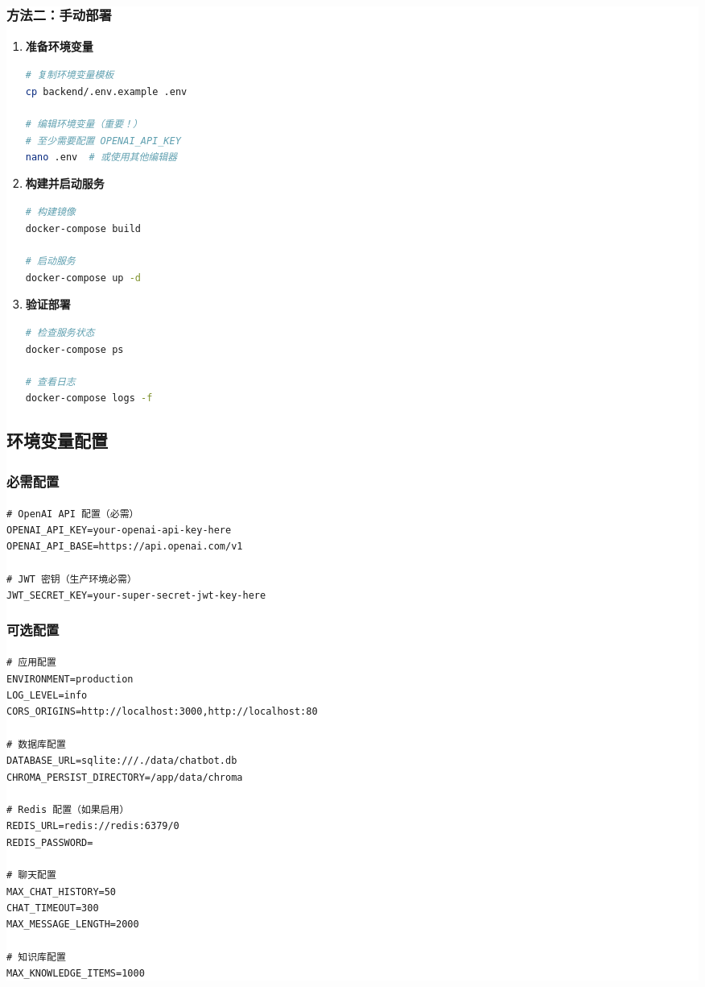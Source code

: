 ### 方法二：手动部署

1. **准备环境变量**
   ```bash
   # 复制环境变量模板
   cp backend/.env.example .env
   
   # 编辑环境变量（重要！）
   # 至少需要配置 OPENAI_API_KEY
   nano .env  # 或使用其他编辑器
   ```

2. **构建并启动服务**
   ```bash
   # 构建镜像
   docker-compose build
   
   # 启动服务
   docker-compose up -d
   ```

3. **验证部署**
   ```bash
   # 检查服务状态
   docker-compose ps
   
   # 查看日志
   docker-compose logs -f
   ```

## 环境变量配置

### 必需配置

```env
# OpenAI API 配置（必需）
OPENAI_API_KEY=your-openai-api-key-here
OPENAI_API_BASE=https://api.openai.com/v1

# JWT 密钥（生产环境必需）
JWT_SECRET_KEY=your-super-secret-jwt-key-here
```

### 可选配置

```env
# 应用配置
ENVIRONMENT=production
LOG_LEVEL=info
CORS_ORIGINS=http://localhost:3000,http://localhost:80

# 数据库配置
DATABASE_URL=sqlite:///./data/chatbot.db
CHROMA_PERSIST_DIRECTORY=/app/data/chroma

# Redis 配置（如果启用）
REDIS_URL=redis://redis:6379/0
REDIS_PASSWORD=

# 聊天配置
MAX_CHAT_HISTORY=50
CHAT_TIMEOUT=300
MAX_MESSAGE_LENGTH=2000

# 知识库配置
MAX_KNOWLEDGE_ITEMS=1000
```